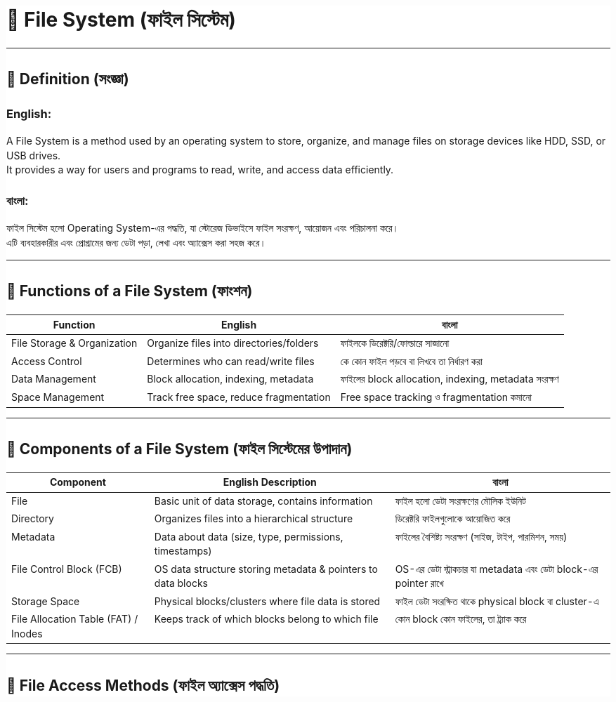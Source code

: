 # 🧠 File System (ফাইল সিস্টেম)

---

## 🧩 Definition (সংজ্ঞা)

### English:
A File System is a method used by an operating system to store, organize, and manage files on storage devices like HDD, SSD, or USB drives.  
It provides a way for users and programs to read, write, and access data efficiently.

### বাংলা:
ফাইল সিস্টেম হলো Operating System-এর পদ্ধতি, যা স্টোরেজ ডিভাইসে ফাইল সংরক্ষণ, আয়োজন এবং পরিচালনা করে।  
এটি ব্যবহারকারীর এবং প্রোগ্রামের জন্য ডেটা পড়া, লেখা এবং অ্যাক্সেস করা সহজ করে।

---

## 🔹 Functions of a File System (ফাংশন)

| Function | English | বাংলা |
|----------|---------|-------|
| File Storage & Organization | Organize files into directories/folders | ফাইলকে ডিরেক্টরি/ফোল্ডারে সাজানো |
| Access Control | Determines who can read/write files | কে কোন ফাইল পড়বে বা লিখবে তা নির্ধারণ করা |
| Data Management | Block allocation, indexing, metadata | ফাইলের block allocation, indexing, metadata সংরক্ষণ |
| Space Management | Track free space, reduce fragmentation | Free space tracking ও fragmentation কমানো |

---

## 🔹 Components of a File System (ফাইল সিস্টেমের উপাদান)

| Component | English Description | বাংলা |
|-----------|------------------|-------|
| File | Basic unit of data storage, contains information | ফাইল হলো ডেটা সংরক্ষণের মৌলিক ইউনিট |
| Directory | Organizes files into a hierarchical structure | ডিরেক্টরি ফাইলগুলোকে আয়োজিত করে |
| Metadata | Data about data (size, type, permissions, timestamps) | ফাইলের বৈশিষ্ট্য সংরক্ষণ (সাইজ, টাইপ, পারমিশন, সময়) |
| File Control Block (FCB) | OS data structure storing metadata & pointers to data blocks | OS-এর ডেটা স্ট্রাকচার যা metadata এবং ডেটা block-এর pointer রাখে |
| Storage Space | Physical blocks/clusters where file data is stored | ফাইল ডেটা সংরক্ষিত থাকে physical block বা cluster-এ |
| File Allocation Table (FAT) / Inodes | Keeps track of which blocks belong to which file | কোন block কোন ফাইলের, তা ট্র্যাক করে |

---

## 🔹 File Access Methods (ফাইল অ্যাক্সেস পদ্ধতি)
